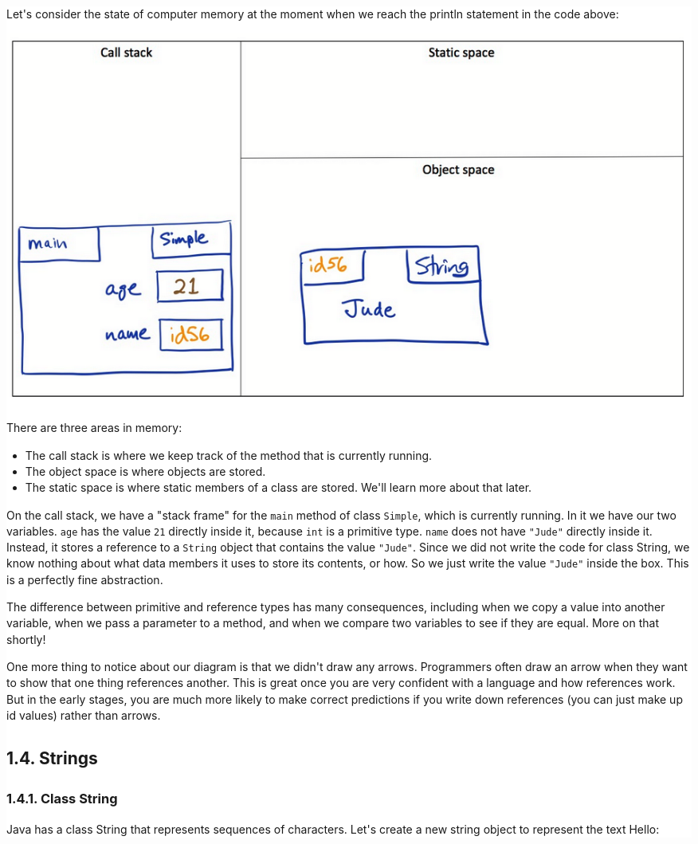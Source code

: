Let's consider the state of computer memory at the moment when we reach the println statement in the code above:

![Memory model diagram in Java](images/1.3.png)

There are three areas in memory:

- The call stack is where we keep track of the method that is currently running.
- The object space is where objects are stored.
- The static space is where static members of a class are stored. We'll learn more about that later.

On the call stack, we have a "stack frame" for the `main` method of class `Simple`, which is currently running. In it we have our two variables. `age` has the value `21` directly inside it, because `int` is a primitive type. `name` does not have `"Jude"` directly inside it. Instead, it stores a reference to a `String` object that contains the value `"Jude"`. Since we did not write the code for class String, we know nothing about what data members it uses to store its contents, or how. So we just write the value `"Jude"` inside the box. This is a perfectly fine abstraction.

The difference between primitive and reference types has many consequences, including when we copy a value into another variable, when we pass a parameter to a method, and when we compare two variables to see if they are equal. More on that shortly!

One more thing to notice about our diagram is that we didn't draw any arrows. Programmers often draw an arrow when they want to show that one thing references another. This is great once you are very confident with a language and how references work. But in the early stages, you are much more likely to make correct predictions if you write down references (you can just make up id values) rather than arrows.

## 1.4. Strings
### 1.4.1. Class String
Java has a class String that represents sequences of characters. Let's create a new string object to represent the text Hello:
